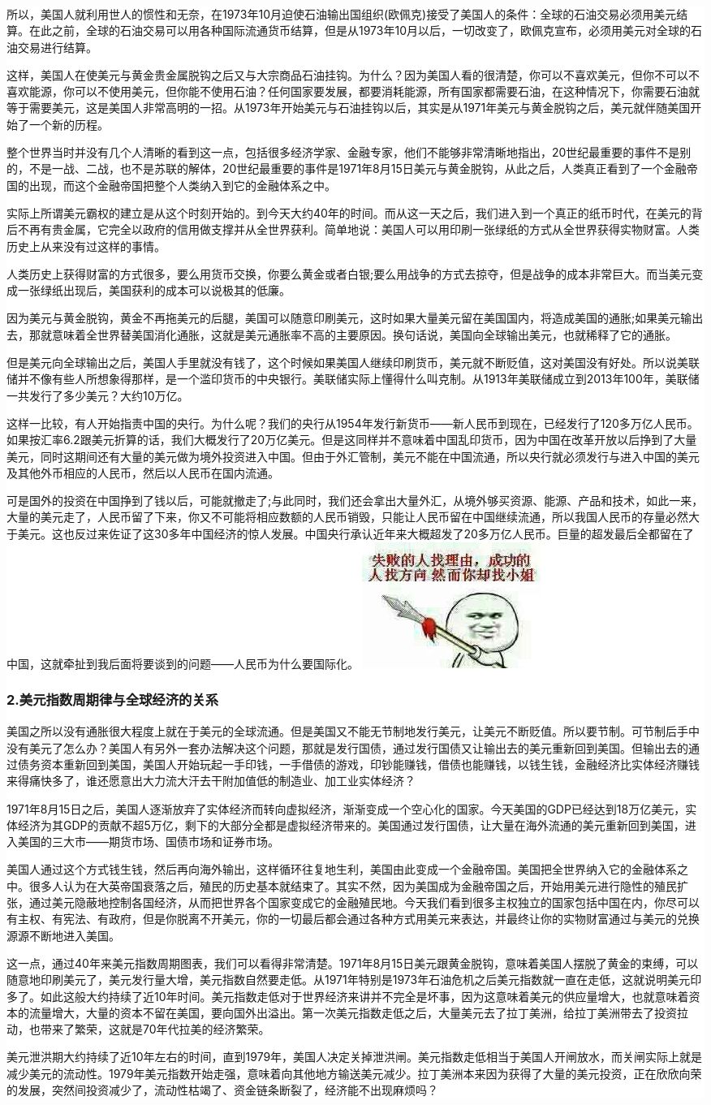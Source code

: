所以，美国人就利用世人的惯性和无奈，在1973年10月迫使石油输出国组织(欧佩克)接受了美国人的条件：全球的石油交易必须用美元结算。在此之前，全球的石油交易可以用各种国际流通货币结算，但是从1973年10月以后，一切改变了，欧佩克宣布，必须用美元对全球的石油交易进行结算。

这样，美国人在使美元与黄金贵金属脱钩之后又与大宗商品石油挂钩。为什么？因为美国人看的很清楚，你可以不喜欢美元，但你不可以不喜欢能源，你可以不使用美元，但你能不使用石油？任何国家要发展，都要消耗能源，所有国家都需要石油，在这种情况下，你需要石油就等于需要美元，这是美国人非常高明的一招。从1973年开始美元与石油挂钩以后，其实是从1971年美元与黄金脱钩之后，美元就伴随美国开始了一个新的历程。

整个世界当时并没有几个人清晰的看到这一点，包括很多经济学家、金融专家，他们不能够非常清晰地指出，20世纪最重要的事件不是别的，不是一战、二战，也不是苏联的解体，20世纪最重要的事件是1971年8月15日美元与黄金脱钩，从此之后，人类真正看到了一个金融帝国的出现，而这个金融帝国把整个人类纳入到它的金融体系之中。

实际上所谓美元霸权的建立是从这个时刻开始的。到今天大约40年的时间。而从这一天之后，我们进入到一个真正的纸币时代，在美元的背后不再有贵金属，它完全以政府的信用做支撑并从全世界获利。简单地说：美国人可以用印刷一张绿纸的方式从全世界获得实物财富。人类历史上从来没有过这样的事情。

人类历史上获得财富的方式很多，要么用货币交换，你要么黄金或者白银;要么用战争的方式去掠夺，但是战争的成本非常巨大。而当美元变成一张绿纸出现后，美国获利的成本可以说极其的低廉。

因为美元与黄金脱钩，黄金不再拖美元的后腿，美国可以随意印刷美元，这时如果大量美元留在美国国内，将造成美国的通胀;如果美元输出去，那就意味着全世界替美国消化通胀，这就是美元通胀率不高的主要原因。换句话说，美国向全球输出美元，也就稀释了它的通胀。

但是美元向全球输出之后，美国人手里就没有钱了，这个时候如果美国人继续印刷货币，美元就不断贬值，这对美国没有好处。所以说美联储并不像有些人所想象得那样，是一个滥印货币的中央银行。美联储实际上懂得什么叫克制。从1913年美联储成立到2013年100年，美联储一共发行了多少美元？大约10万亿。

这样一比较，有人开始指责中国的央行。为什么呢？我们的央行从1954年发行新货币——新人民币到现在，已经发行了120多万亿人民币。如果按汇率6.2跟美元折算的话，我们大概发行了20万亿美元。但是这同样并不意味着中国乱印货币，因为中国在改革开放以后挣到了大量美元，同时这期间还有大量的美元做为境外投资进入中国。但由于外汇管制，美元不能在中国流通，所以央行就必须发行与进入中国的美元及其他外币相应的人民币，然后以人民币在国内流通。

可是国外的投资在中国挣到了钱以后，可能就撤走了;与此同时，我们还会拿出大量外汇，从境外够买资源、能源、产品和技术，如此一来，大量的美元走了，人民币留了下来，你又不可能将相应数额的人民币销毁，只能让人民币留在中国继续流通，所以我国人民币的存量必然大于美元。这也反过来佐证了这30多年中国经济的惊人发展。中国央行承认近年来大概超发了20多万亿人民币。巨量的超发最后全都留在了中国，这就牵扯到我后面将要谈到的问题——人民币为什么要国际化。
![image](/img/in-post/res2019-06-20/2019-06-20-002.jpg)

### 2.美元指数周期律与全球经济的关系

美国之所以没有通胀很大程度上就在于美元的全球流通。但是美国又不能无节制地发行美元，让美元不断贬值。所以要节制。可节制后手中没有美元了怎么办？美国人有另外一套办法解决这个问题，那就是发行国债，通过发行国债又让输出去的美元重新回到美国。但输出去的通过债务资本重新回到美国，美国人开始玩起一手印钱，一手借债的游戏，印钞能赚钱，借债也能赚钱，以钱生钱，金融经济比实体经济赚钱来得痛快多了，谁还愿意出大力流大汗去干附加值低的制造业、加工业实体经济？

1971年8月15日之后，美国人逐渐放弃了实体经济而转向虚拟经济，渐渐变成一个空心化的国家。今天美国的GDP已经达到18万亿美元，实体经济为其GDP的贡献不超5万亿，剩下的大部分全都是虚拟经济带来的。美国通过发行国债，让大量在海外流通的美元重新回到美国，进入美国的三大市——期货市场、国债市场和证券市场。

美国人通过这个方式钱生钱，然后再向海外输出，这样循环往复地生利，美国由此变成一个金融帝国。美国把全世界纳入它的金融体系之中。很多人认为在大英帝国衰落之后，殖民的历史基本就结束了。其实不然，因为美国成为金融帝国之后，开始用美元进行隐性的殖民扩张，通过美元隐蔽地控制各国经济，从而把世界各个国家变成它的金融殖民地。今天我们看到很多主权独立的国家包括中国在内，你尽可以有主权、有宪法、有政府，但是你脱离不开美元，你的一切最后都会通过各种方式用美元来表达，并最终让你的实物财富通过与美元的兑换源源不断地进入美国。

这一点，通过40年来美元指数周期图表，我们可以看得非常清楚。1971年8月15日美元跟黄金脱钩，意味着美国人摆脱了黄金的束缚，可以随意地印刷美元了，美元发行量大增，美元指数自然要走低。从1971年特别是1973年石油危机之后美元指数就一直在走低，这就说明美元印多了。如此这般大约持续了近10年时间。美元指数走低对于世界经济来讲并不完全是坏事，因为这意味着美元的供应量增大，也就意味着资本的流量增大，大量的资本不留在美国，要向国外出溢出。第一次美元指数走低之后，大量美元去了拉丁美洲，给拉丁美洲带去了投资拉动，也带来了繁荣，这就是70年代拉美的经济繁荣。

美元泄洪期大约持续了近10年左右的时间，直到1979年，美国人决定关掉泄洪闸。美元指数走低相当于美国人开闸放水，而关闸实际上就是减少美元的流动性。1979年美元指数开始走强，意味着向其他地方输送美元减少。拉丁美洲本来因为获得了大量的美元投资，正在欣欣向荣的发展，突然间投资减少了，流动性枯竭了、资金链条断裂了，经济能不出现麻烦吗？
